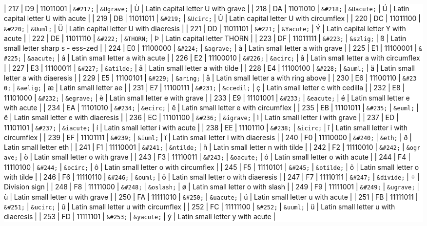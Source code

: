 | 217 | D9 | 11011001 | `&#217;` | `&Ugrave;` | Ù | Latin capital letter U with grave |
| 218 | DA | 11011010 | `&#218;` | `&Uacute;` | Ú | Latin capital letter U with acute |
| 219 | DB | 11011011 | `&#219;` | `&Ucirc;` | Û | Latin capital letter U with circumflex |
| 220 | DC | 11011100 | `&#220;` | `&Uuml;` | Ü | Latin capital letter U with diaeresis |
| 221 | DD | 11011101 | `&#221;` | `&Yacute;` | Ý | Latin capital letter Y with acute |
| 222 | DE | 11011110 | `&#222;` | `&THORN;` | Þ | Latin capital letter THORN |
| 223 | DF | 11011111 | `&#223;` | `&szlig;` | ß | Latin small letter sharp s - ess-zed |
| 224 | E0 | 11100000 | `&#224;` | `&agrave;` | à | Latin small letter a with grave |
| 225 | E1 | 11100001 | `&#225;` | `&aacute;` | á | Latin small letter a with acute |
| 226 | E2 | 11100010 | `&#226;` | `&acirc;` | â | Latin small letter a with circumflex |
| 227 | E3 | 11100011 | `&#227;` | `&atilde;` | ã | Latin small letter a with tilde |
| 228 | E4 | 11100100 | `&#228;` | `&auml;` | ä | Latin small letter a with diaeresis |
| 229 | E5 | 11100101 | `&#229;` | `&aring;` | å | Latin small letter a with ring above |
| 230 | E6 | 11100110 | `&#230;` | `&aelig;` | æ | Latin small letter ae |
| 231 | E7 | 11100111 | `&#231;` | `&ccedil;` | ç | Latin small letter c with cedilla |
| 232 | E8 | 11101000 | `&#232;` | `&egrave;` | è | Latin small letter e with grave |
| 233 | E9 | 11101001 | `&#233;` | `&eacute;` | é | Latin small letter e with acute |
| 234 | EA | 11101010 | `&#234;` | `&ecirc;` | ê | Latin small letter e with circumflex |
| 235 | EB | 11101011 | `&#235;` | `&euml;` | ë | Latin small letter e with diaeresis |
| 236 | EC | 11101100 | `&#236;` | `&igrave;` | ì | Latin small letter i with grave |
| 237 | ED | 11101101 | `&#237;` | `&iacute;` | í | Latin small letter i with acute |
| 238 | EE | 11101110 | `&#238;` | `&icirc;` | î | Latin small letter i with circumflex |
| 239 | EF | 11101111 | `&#239;` | `&iuml;` | ï | Latin small letter i with diaeresis |
| 240 | F0 | 11110000 | `&#240;` | `&eth;` | ð | Latin small letter eth |
| 241 | F1 | 11110001 | `&#241;` | `&ntilde;` | ñ | Latin small letter n with tilde |
| 242 | F2 | 11110010 | `&#242;` | `&ograve;` | ò | Latin small letter o with grave |
| 243 | F3 | 11110011 | `&#243;` | `&oacute;` | ó | Latin small letter o with acute |
| 244 | F4 | 11110100 | `&#244;` | `&ocirc;` | ô | Latin small letter o with circumflex |
| 245 | F5 | 11110101 | `&#245;` | `&otilde;` | õ | Latin small letter o with tilde |
| 246 | F6 | 11110110 | `&#246;` | `&ouml;` | ö | Latin small letter o with diaeresis |
| 247 | F7 | 11110111 | `&#247;` | `&divide;` | ÷ | Division sign |
| 248 | F8 | 11111000 | `&#248;` | `&oslash;` | ø | Latin small letter o with slash |
| 249 | F9 | 11111001 | `&#249;` | `&ugrave;` | ù | Latin small letter u with grave |
| 250 | FA | 11111010 | `&#250;` | `&uacute;` | ú | Latin small letter u with acute |
| 251 | FB | 11111011 | `&#251;` | `&ucirc;` | û | Latin small letter u with circumflex |
| 252 | FC | 11111100 | `&#252;` | `&uuml;` | ü | Latin small letter u with diaeresis |
| 253 | FD | 11111101 | `&#253;` | `&yacute;` | ý | Latin small letter y with acute |
